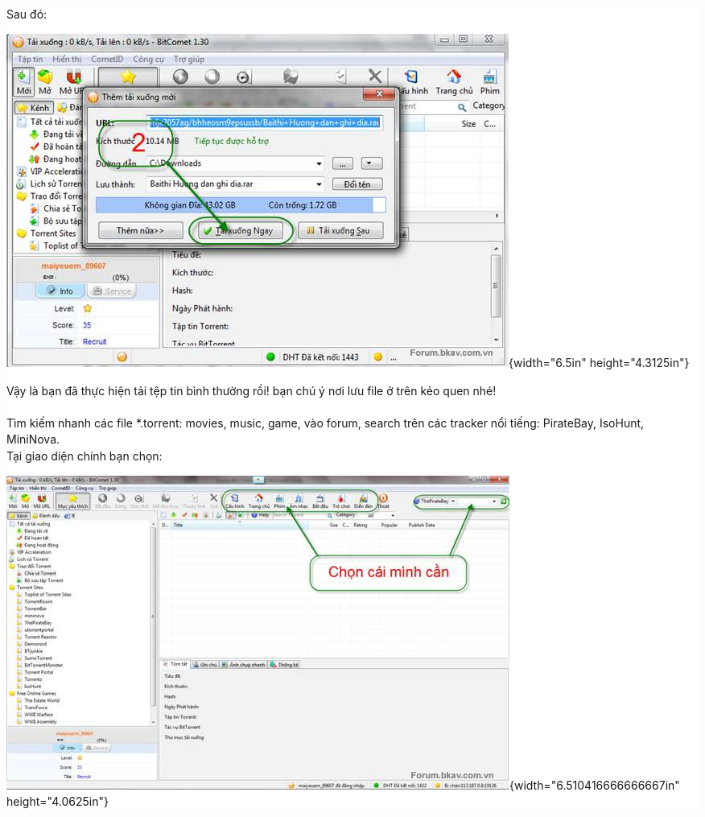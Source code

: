 Sau đó: 

![](3.7.3-huong-dan-su-dung-phan-mem-download-torrent-media/media/image104.jpeg){width="6.5in"
height="4.3125in"}

Vậy là bạn đã thực hiện tải tệp tin bình thường rồi! bạn chú ý nơi lưu
file ở trên kẻo quen nhé!\
\
Tìm kiếm nhanh các file \*.torrent: movies, music, game, vào forum,
search trên các tracker nổi tiếng: PirateBay, IsoHunt, MiniNova.\
Tại giao diện chính bạn chọn: 

![](3.7.3-huong-dan-su-dung-phan-mem-download-torrent-media/media/image105.jpeg){width="6.510416666666667in"
height="4.0625in"}
